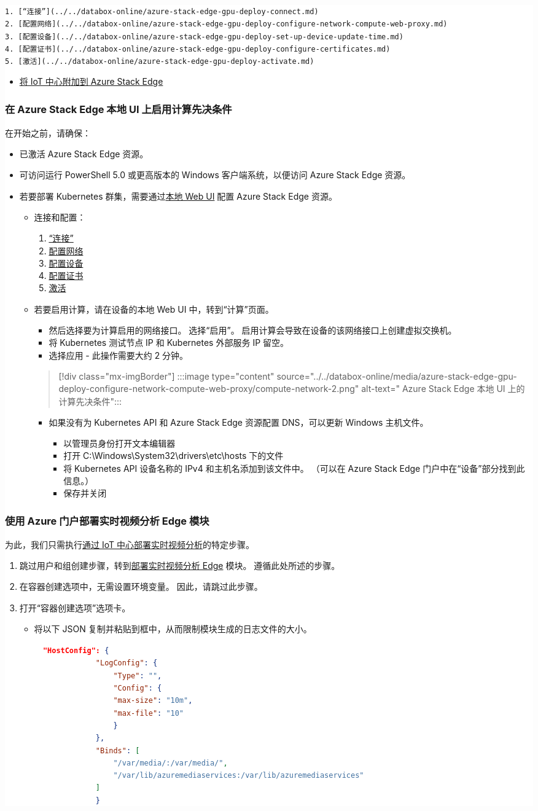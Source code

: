     1. [“连接”](../../databox-online/azure-stack-edge-gpu-deploy-connect.md)
    2. [配置网络](../../databox-online/azure-stack-edge-gpu-deploy-configure-network-compute-web-proxy.md)
    3. [配置设备](../../databox-online/azure-stack-edge-gpu-deploy-set-up-device-update-time.md)
    4. [配置证书](../../databox-online/azure-stack-edge-gpu-deploy-configure-certificates.md)
    5. [激活](../../databox-online/azure-stack-edge-gpu-deploy-activate.md)
* [将 IoT 中心附加到 Azure Stack Edge](../../databox-online/azure-stack-edge-gpu-deploy-configure-compute.md#configure-compute)
### <a name="enable-compute-prerequisites-on-the-azure-stack-edge-local-ui"></a>在 Azure Stack Edge 本地 UI 上启用计算先决条件

在开始之前，请确保：

* 已激活 Azure Stack Edge 资源。
* 可访问运行 PowerShell 5.0 或更高版本的 Windows 客户端系统，以便访问 Azure Stack Edge 资源。
* 若要部署 Kubernetes 群集，需要通过[本地 Web UI](../../databox-online/azure-stack-edge-deploy-connect-setup-activate.md#connect-to-the-local-web-ui-setup) 配置 Azure Stack Edge 资源。 

    * 连接和配置：
    
        1. [“连接”](../../databox-online/azure-stack-edge-gpu-deploy-connect.md)
        2. [配置网络](../../databox-online/azure-stack-edge-gpu-deploy-configure-network-compute-web-proxy.md)
        3. [配置设备](../../databox-online/azure-stack-edge-gpu-deploy-set-up-device-update-time.md)
        4. [配置证书](../../databox-online/azure-stack-edge-gpu-deploy-configure-certificates.md)
        5. [激活](../../databox-online/azure-stack-edge-gpu-deploy-activate.md)
    * 若要启用计算，请在设备的本地 Web UI 中，转到“计算”页面。
    
        * 然后选择要为计算启用的网络接口。 选择“启用”。 启用计算会导致在设备的该网络接口上创建虚拟交换机。
        * 将 Kubernetes 测试节点 IP 和 Kubernetes 外部服务 IP 留空。
        * 选择应用 - 此操作需要大约 2 分钟。
        
        > [!div class="mx-imgBorder"]
        > :::image type="content" source="../../databox-online/media/azure-stack-edge-gpu-deploy-configure-network-compute-web-proxy/compute-network-2.png" alt-text=" Azure Stack Edge 本地 UI 上的计算先决条件":::

        * 如果没有为 Kubernetes API 和 Azure Stack Edge 资源配置 DNS，可以更新 Windows 主机文件。
        
            * 以管理员身份打开文本编辑器
            * 打开 C:\Windows\System32\drivers\etc\hosts 下的文件
            * 将 Kubernetes API 设备名称的 IPv4 和主机名添加到该文件中。 （可以在 Azure Stack Edge 门户中在“设备”部分找到此信息。）
            * 保存并关闭

### <a name="deploy-live-video-analytics-edge-module-using-azure-portal"></a>使用 Azure 门户部署实时视频分析 Edge 模块

为此，我们只需执行[通过 IoT 中心部署实时视频分析](deploy-iot-edge-device.md)的特定步骤。

1. 跳过用户和组创建步骤，转到[部署实时视频分析 Edge](deploy-iot-edge-device.md#deploy-live-video-analytics-edge-module) 模块。 遵循此处所述的步骤。
1. 在容器创建选项中，无需设置环境变量。 因此，请跳过此步骤。
1. 打开“容器创建选项”选项卡。

   * 将以下 JSON 复制并粘贴到框中，从而限制模块生成的日志文件的大小。
    
      ```json
        "HostConfig": {
                    "LogConfig": {
                        "Type": "",
                        "Config": {
                        "max-size": "10m",
                        "max-file": "10"
                        }
                    },
                    "Binds": [
                        "/var/media/:/var/media/",
                        "/var/lib/azuremediaservices:/var/lib/azuremediaservices"
                    ]
                    }
      ```